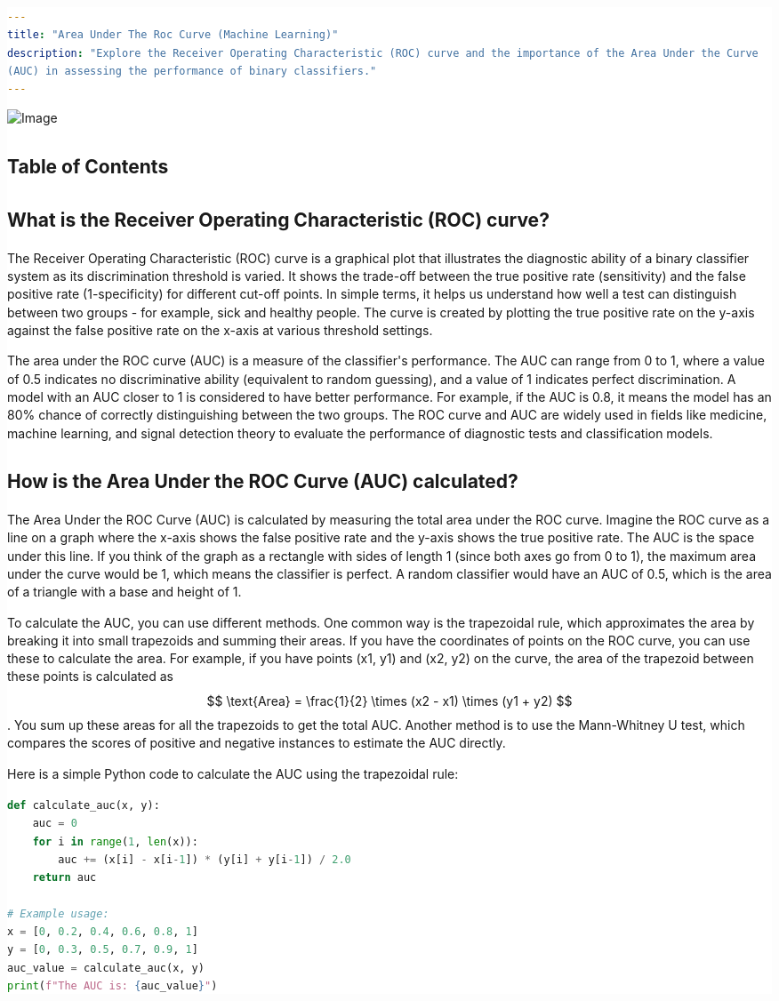 ```yaml
---
title: "Area Under The Roc Curve (Machine Learning)"
description: "Explore the Receiver Operating Characteristic (ROC) curve and the importance of the Area Under the Curve (AUC) in assessing the performance of binary classifiers."
---
```


![Image](images/1.png)

## Table of Contents

## What is the Receiver Operating Characteristic (ROC) curve?

The Receiver Operating Characteristic (ROC) curve is a graphical plot that illustrates the diagnostic ability of a binary classifier system as its discrimination threshold is varied. It shows the trade-off between the true positive rate (sensitivity) and the false positive rate (1-specificity) for different cut-off points. In simple terms, it helps us understand how well a test can distinguish between two groups - for example, sick and healthy people. The curve is created by plotting the true positive rate on the y-axis against the false positive rate on the x-axis at various threshold settings.

The area under the ROC curve (AUC) is a measure of the classifier's performance. The AUC can range from 0 to 1, where a value of 0.5 indicates no discriminative ability (equivalent to random guessing), and a value of 1 indicates perfect discrimination. A model with an AUC closer to 1 is considered to have better performance. For example, if the AUC is 0.8, it means the model has an 80% chance of correctly distinguishing between the two groups. The ROC curve and AUC are widely used in fields like medicine, machine learning, and signal detection theory to evaluate the performance of diagnostic tests and classification models.

## How is the Area Under the ROC Curve (AUC) calculated?

The Area Under the ROC Curve (AUC) is calculated by measuring the total area under the ROC curve. Imagine the ROC curve as a line on a graph where the x-axis shows the false positive rate and the y-axis shows the true positive rate. The AUC is the space under this line. If you think of the graph as a rectangle with sides of length 1 (since both axes go from 0 to 1), the maximum area under the curve would be 1, which means the classifier is perfect. A random classifier would have an AUC of 0.5, which is the area of a triangle with a base and height of 1.

To calculate the AUC, you can use different methods. One common way is the trapezoidal rule, which approximates the area by breaking it into small trapezoids and summing their areas. If you have the coordinates of points on the ROC curve, you can use these to calculate the area. For example, if you have points (x1, y1) and (x2, y2) on the curve, the area of the trapezoid between these points is calculated as $$ \text{Area} = \frac{1}{2} \times (x2 - x1) \times (y1 + y2) $$. You sum up these areas for all the trapezoids to get the total AUC. Another method is to use the Mann-Whitney U test, which compares the scores of positive and negative instances to estimate the AUC directly.

Here is a simple Python code to calculate the AUC using the trapezoidal rule:

```python
def calculate_auc(x, y):
    auc = 0
    for i in range(1, len(x)):
        auc += (x[i] - x[i-1]) * (y[i] + y[i-1]) / 2.0
    return auc

# Example usage:
x = [0, 0.2, 0.4, 0.6, 0.8, 1]
y = [0, 0.3, 0.5, 0.7, 0.9, 1]
auc_value = calculate_auc(x, y)
print(f"The AUC is: {auc_value}")
```
